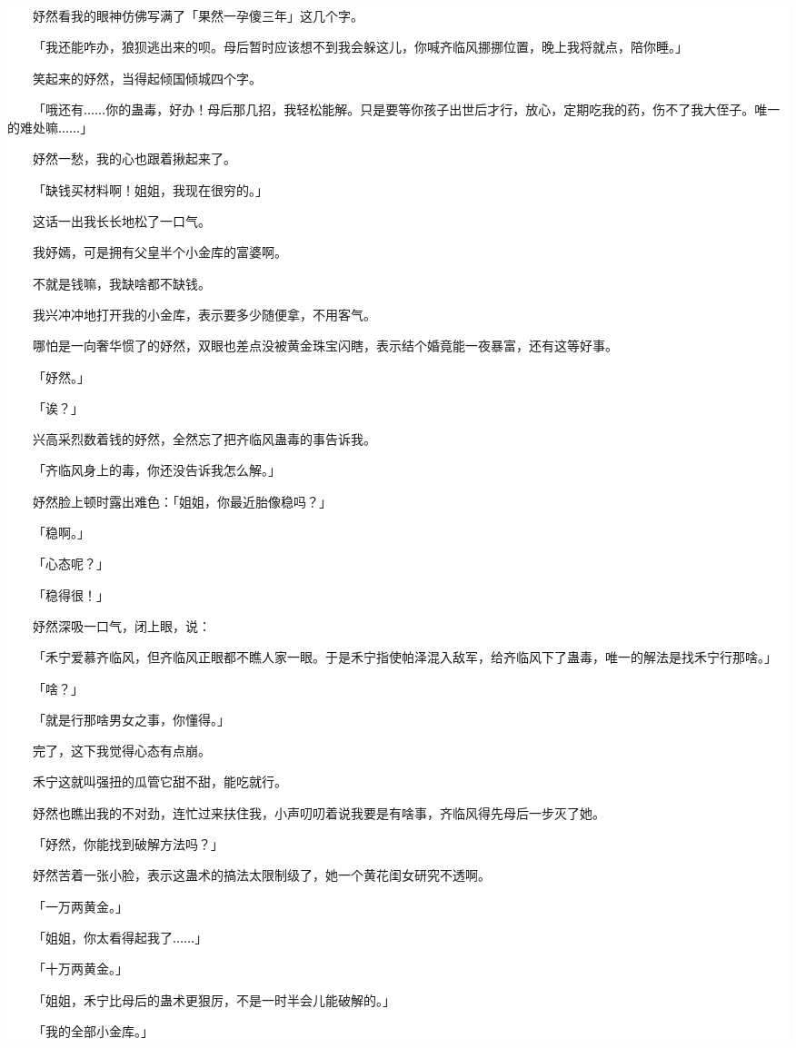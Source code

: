 &emsp;&emsp;妤然看我的眼神仿佛写满了「果然一孕傻三年」这几个字。  
  
&emsp;&emsp;「我还能咋办，狼狈逃出来的呗。母后暂时应该想不到我会躲这儿，你喊齐临风挪挪位置，晚上我将就点，陪你睡。」  
  
&emsp;&emsp;笑起来的妤然，当得起倾国倾城四个字。  
  
&emsp;&emsp;「哦还有……你的蛊毒，好办！母后那几招，我轻松能解。只是要等你孩子出世后才行，放心，定期吃我的药，伤不了我大侄子。唯一的难处嘛……」  
  
&emsp;&emsp;妤然一愁，我的心也跟着揪起来了。  
  
&emsp;&emsp;「缺钱买材料啊！姐姐，我现在很穷的。」  
  
&emsp;&emsp;这话一出我长长地松了一口气。  
  
&emsp;&emsp;我妤嫣，可是拥有父皇半个小金库的富婆啊。  
  
&emsp;&emsp;不就是钱嘛，我缺啥都不缺钱。  
  
&emsp;&emsp;我兴冲冲地打开我的小金库，表示要多少随便拿，不用客气。  
  
&emsp;&emsp;哪怕是一向奢华惯了的妤然，双眼也差点没被黄金珠宝闪瞎，表示结个婚竟能一夜暴富，还有这等好事。  
  
&emsp;&emsp;「妤然。」  
  
&emsp;&emsp;「诶？」  
  
&emsp;&emsp;兴高采烈数着钱的妤然，全然忘了把齐临风蛊毒的事告诉我。  
  
&emsp;&emsp;「齐临风身上的毒，你还没告诉我怎么解。」  
  
&emsp;&emsp;妤然脸上顿时露出难色：「姐姐，你最近胎像稳吗？」  
  
&emsp;&emsp;「稳啊。」  
  
&emsp;&emsp;「心态呢？」  
  
&emsp;&emsp;「稳得很！」  
  
&emsp;&emsp;妤然深吸一口气，闭上眼，说：  
  
&emsp;&emsp;「禾宁爱慕齐临风，但齐临风正眼都不瞧人家一眼。于是禾宁指使帕泽混入敌军，给齐临风下了蛊毒，唯一的解法是找禾宁行那啥。」  
  
&emsp;&emsp;「啥？」  
  
&emsp;&emsp;「就是行那啥男女之事，你懂得。」  
  
&emsp;&emsp;完了，这下我觉得心态有点崩。  
  
&emsp;&emsp;禾宁这就叫强扭的瓜管它甜不甜，能吃就行。  
  
&emsp;&emsp;妤然也瞧出我的不对劲，连忙过来扶住我，小声叨叨着说我要是有啥事，齐临风得先母后一步灭了她。  
  
&emsp;&emsp;「妤然，你能找到破解方法吗？」  
  
&emsp;&emsp;妤然苦着一张小脸，表示这蛊术的搞法太限制级了，她一个黄花闺女研究不透啊。  
  
&emsp;&emsp;「一万两黄金。」  
  
&emsp;&emsp;「姐姐，你太看得起我了……」  
  
&emsp;&emsp;「十万两黄金。」  
  
&emsp;&emsp;「姐姐，禾宁比母后的蛊术更狠厉，不是一时半会儿能破解的。」  
  
&emsp;&emsp;「我的全部小金库。」  
  
